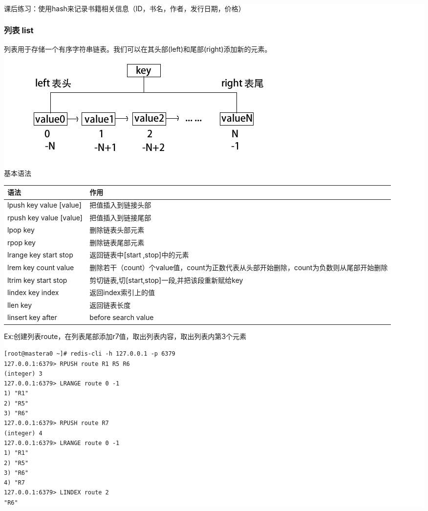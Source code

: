 课后练习：使用hash来记录书籍相关信息（ID，书名，作者，发行日期，价格）

### 列表 list

列表用于存储一个有序字符串链表。我们可以在其头部(left)和尾部(right)添加新的元素。

![list](pic/list.jpg)

基本语法

| 语法                    | 作用                                                                                   |
| :---------------------- | :------------------------------------------------------------------------------------- |
| lpush key value [value] | 把值插入到链接头部                                                                     |
| rpush key value [value] | 把值插入到链接尾部                                                                     |
| lpop key                | 删除链表头部元素                                                                       |
| rpop key                | 删除链表尾部元素                                                                       |
| lrange key start stop   | 返回链表中[start ,stop]中的元素                                                        |
| lrem key count value    | 删除若干（count）个value值，count为正数代表从头部开始删除，count为负数则从尾部开始删除 |
| ltrim key start stop    | 剪切链表,切[start,stop]一段,并把该段重新赋给key                                        |
| lindex key index        | 返回index索引上的值                                                                    |
| llen key                | 返回链表长度                                                                           |
| linsert key after       | before search value                                                                    |

Ex:创建列表route，在列表尾部添加r7值，取出列表内容，取出列表内第3个元素

```shell
[root@mastera0 ~]# redis-cli -h 127.0.0.1 -p 6379
127.0.0.1:6379> RPUSH route R1 R5 R6
(integer) 3
127.0.0.1:6379> LRANGE route 0 -1
1) "R1"
2) "R5"
3) "R6"
127.0.0.1:6379> RPUSH route R7
(integer) 4
127.0.0.1:6379> LRANGE route 0 -1
1) "R1"
2) "R5"
3) "R6"
4) "R7
127.0.0.1:6379> LINDEX route 2
"R6"
```
